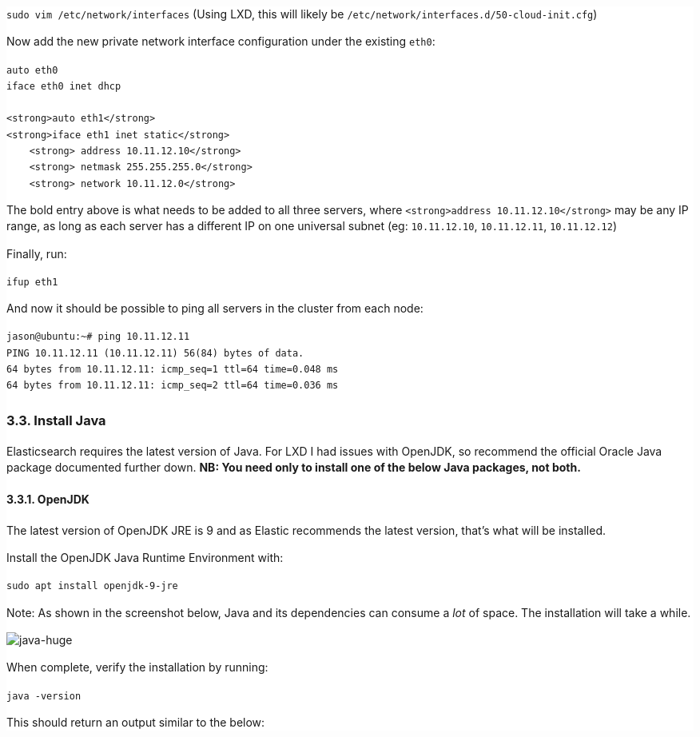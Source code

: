 `sudo vim /etc/network/interfaces` (Using LXD, this will likely be `/etc/network/interfaces.d/50-cloud-init.cfg`)

Now add the new private network interface configuration under the existing `eth0`:

```
auto eth0
iface eth0 inet dhcp

<strong>auto eth1</strong>
<strong>iface eth1 inet static</strong>
    <strong> address 10.11.12.10</strong>
    <strong> netmask 255.255.255.0</strong>
    <strong> network 10.11.12.0</strong>
```

The bold entry above is what needs to be added to all three servers, where `<strong>address 10.11.12.10</strong>` may be any IP range, as long as each server has a different IP on one universal subnet (eg: `10.11.12.10`, `10.11.12.11`, `10.11.12.12`)

Finally, run:

`ifup eth1`

And now it should be possible to ping all servers in the cluster from each node:

```
jason@ubuntu:~# ping 10.11.12.11
PING 10.11.12.11 (10.11.12.11) 56(84) bytes of data.
64 bytes from 10.11.12.11: icmp_seq=1 ttl=64 time=0.048 ms
64 bytes from 10.11.12.11: icmp_seq=2 ttl=64 time=0.036 ms
```

### 3.3. Install Java

Elasticsearch requires the latest version of Java. For LXD I had issues with OpenJDK, so recommend the official Oracle Java package documented further down. **NB: You need only to install one of the below Java packages, not both.**

#### 3.3.1. OpenJDK

The latest version of OpenJDK JRE is 9 and as Elastic recommends the latest version, that’s what will be installed.

Install the OpenJDK Java Runtime Environment with:

`sudo apt install openjdk-9-jre`

Note: As shown in the screenshot below, Java and its dependencies can consume a *lot* of space. The installation will take a while.

![java-huge](https://r2_worker.bayton.workers.dev/uploads/2016/09/java-huge.png)

When complete, verify the installation by running:

`java -version`

This should return an output similar to the below:
